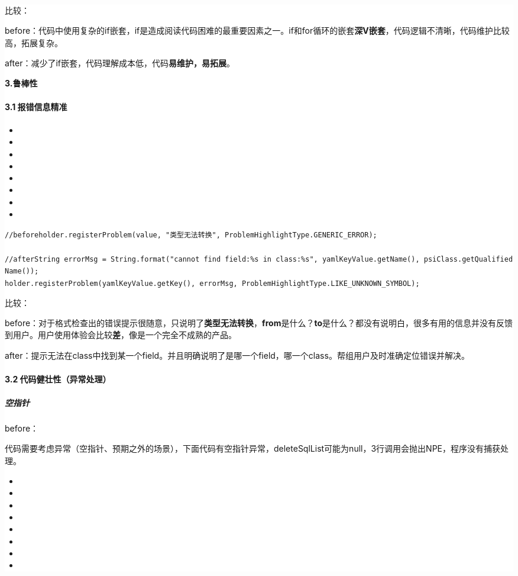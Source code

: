 比较：

before：代码中使用复杂的if嵌套，if是造成阅读代码困难的最重要因素之一。if和for循环的嵌套**深V嵌套**，代码逻辑不清晰，代码维护比较高，拓展复杂。

after：减少了if嵌套，代码理解成本低，代码**易维护，易拓展**。



**3.鲁棒性**



#### 3.1 报错信息精准

```

```

- 
- 
- 
- 
- 
- 
- 
- 

```
//beforeholder.registerProblem(value, "类型无法转换", ProblemHighlightType.GENERIC_ERROR);

//afterString errorMsg = String.format("cannot find field:%s in class:%s", yamlKeyValue.getName(), psiClass.getQualifiedName());
holder.registerProblem(yamlKeyValue.getKey(), errorMsg, ProblemHighlightType.LIKE_UNKNOWN_SYMBOL);

```

比较：

before：对于格式检查出的错误提示很随意，只说明了**类型无法转换**，**from**是什么？**to**是什么？都没有说明白，很多有用的信息并没有反馈到用户。用户使用体验会比较**差**，像是一个完全不成熟的产品。

after：提示无法在class中找到某一个field。并且明确说明了是哪一个field，哪一个class。帮组用户及时准确定位错误并解决。

#### 3.2 代码健壮性（异常处理）

##### **空指针**

before：

代码需要考虑异常（空指针、预期之外的场景），下面代码有空指针异常，deleteSqlList可能为null，3行调用会抛出NPE，程序没有捕获处理。

```

```

- 
- 
- 
- 
- 
- 
- 
- 

